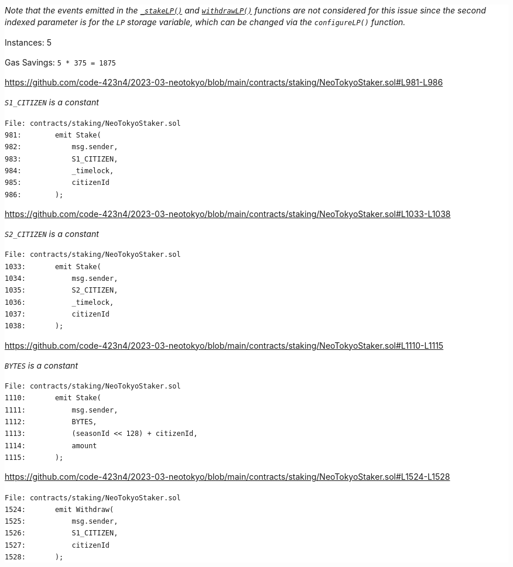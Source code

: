 *Note that the events emitted in the [`_stakeLP()`](https://github.com/code-423n4/2023-03-neotokyo/blob/main/contracts/staking/NeoTokyoStaker.sol#L1168) and [`withdrawLP()`](https://github.com/code-423n4/2023-03-neotokyo/blob/main/contracts/staking/NeoTokyoStaker.sol#L1639) functions are not considered for this issue since the second indexed parameter is for the `LP` storage variable, which can be changed via the `configureLP()` function.*

Instances: 5

Gas Savings: `5 * 375 = 1875`

https://github.com/code-423n4/2023-03-neotokyo/blob/main/contracts/staking/NeoTokyoStaker.sol#L981-L986

*`S1_CITIZEN` is a constant*
```solidity
File: contracts/staking/NeoTokyoStaker.sol
981:		emit Stake(
982:			msg.sender,
983:			S1_CITIZEN,
984:			_timelock,
985:			citizenId
986:		);
```

https://github.com/code-423n4/2023-03-neotokyo/blob/main/contracts/staking/NeoTokyoStaker.sol#L1033-L1038

*`S2_CITIZEN` is a constant*
```solidity
File: contracts/staking/NeoTokyoStaker.sol
1033:		emit Stake(
1034:			msg.sender,
1035:			S2_CITIZEN,
1036:			_timelock,
1037:			citizenId
1038:		);
```

https://github.com/code-423n4/2023-03-neotokyo/blob/main/contracts/staking/NeoTokyoStaker.sol#L1110-L1115

*`BYTES` is a constant*
```solidity
File: contracts/staking/NeoTokyoStaker.sol
1110:		emit Stake(
1111:			msg.sender,
1112:			BYTES,
1113:			(seasonId << 128) + citizenId,
1114:			amount
1115:		);
```

https://github.com/code-423n4/2023-03-neotokyo/blob/main/contracts/staking/NeoTokyoStaker.sol#L1524-L1528
```solidity
File: contracts/staking/NeoTokyoStaker.sol
1524:		emit Withdraw(
1525:			msg.sender,
1526:			S1_CITIZEN,
1527:			citizenId
1528:		);
```
